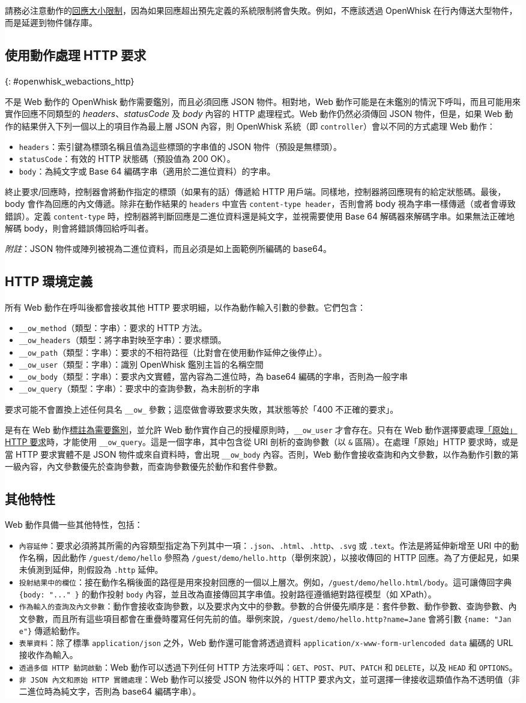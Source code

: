 請務必注意動作的[回應大小限制](./openwhisk_reference.html)，因為如果回應超出預先定義的系統限制將會失敗。例如，不應該透過 OpenWhisk 在行內傳送大型物件，而是延遲到物件儲存庫。

## 使用動作處理 HTTP 要求
{: #openwhisk_webactions_http}

不是 Web 動作的 OpenWhisk 動作需要鑑別，而且必須回應 JSON 物件。相對地，Web 動作可能是在未鑑別的情況下呼叫，而且可能用來實作回應不同類型的 *headers*、*statusCode* 及 *body* 內容的 HTTP 處理程式。Web 動作仍然必須傳回 JSON 物件，但是，如果 Web 動作的結果併入下列一個以上的項目作為最上層 JSON 內容，則 OpenWhisk 系統（即 `controller`）會以不同的方式處理 Web 動作：

- `headers`：索引鍵為標頭名稱且值為這些標頭的字串值的 JSON 物件（預設是無標頭）。
- `statusCode`：有效的 HTTP 狀態碼（預設值為 200 OK）。
- `body`：為純文字或 Base 64 編碼字串（適用於二進位資料）的字串。

終止要求/回應時，控制器會將動作指定的標頭（如果有的話）傳遞給 HTTP 用戶端。同樣地，控制器將回應現有的給定狀態碼。最後，body 會作為回應的內文傳遞。除非在動作結果的 `headers` 中宣告 `content-type header`，否則會將 body 視為字串一樣傳遞（或者會導致錯誤）。定義 `content-type` 時，控制器將判斷回應是二進位資料還是純文字，並視需要使用 Base 64 解碼器來解碼字串。如果無法正確地解碼 body，則會將錯誤傳回給呼叫者。

*附註*：JSON 物件或陣列被視為二進位資料，而且必須是如上面範例所編碼的 base64。

## HTTP 環境定義

所有 Web 動作在呼叫後都會接收其他 HTTP 要求明細，以作為動作輸入引數的參數。它們包含：

- `__ow_method`（類型：字串）：要求的 HTTP 方法。
- `__ow_headers`（類型：將字串對映至字串）：要求標頭。
- `__ow_path`（類型：字串）：要求的不相符路徑（比對會在使用動作延伸之後停止）。
- `__ow_user`（類型：字串）：識別 OpenWhisk 鑑別主旨的名稱空間
- `__ow_body`（類型：字串）：要求內文實體，當內容為二進位時，為 base64 編碼的字串，否則為一般字串
- `__ow_query`（類型：字串）：要求中的查詢參數，為未剖析的字串

要求可能不會置換上述任何具名 `__ow_` 參數；這麼做會導致要求失敗，其狀態等於「400 不正確的要求」。

是有在 Web 動作[標註為需要鑑別](./openwhisk_annotations.html#openwhisk_annotations_webactions)，並允許 Web 動作實作自己的授權原則時，`__ow_user` 才會存在。只有在 Web 動作選擇要處理[「原始」HTTP 要求](#raw-http-handling)時，才能使用 `__ow_query`。這是一個字串，其中包含從 URI 剖析的查詢參數（以 `&` 區隔）。在處理「原始」HTTP 要求時，或是當 HTTP 要求實體不是 JSON 物件或來自資料時，會出現 `__ow_body` 內容。否則，Web 動作會接收查詢和內文參數，以作為動作引數的第一級內容，內文參數優先於查詢參數，而查詢參數優先於動作和套件參數。

## 其他特性

Web 動作具備一些其他特性，包括：

- `內容延伸`：要求必須將其所需的內容類型指定為下列其中一項：`.json`、`.html`、`.http`、`.svg` 或 `.text`。作法是將延伸新增至 URI 中的動作名稱，因此動作 `/guest/demo/hello` 參照為 `/guest/demo/hello.http`（舉例來說），以接收傳回的 HTTP 回應。為了方便起見，如果未偵測到延伸，則假設為 `.http` 延伸。
- `投射結果中的欄位`：接在動作名稱後面的路徑是用來投射回應的一個以上層次。例如，`/guest/demo/hello.html/body`。這可讓傳回字典 `{body: "..." }` 的動作投射 `body` 內容，並且改為直接傳回其字串值。投射路徑遵循絕對路徑模型（如 XPath）。
- `作為輸入的查詢及內文參數`：動作會接收查詢參數，以及要求內文中的參數。參數的合併優先順序是：套件參數、動作參數、查詢參數、內文參數，而且所有這些項目都會在重疊時覆寫任何先前的值。舉例來說，`/guest/demo/hello.http?name=Jane` 會將引數 `{name: "Jane"}` 傳遞給動作。
- `表單資料`：除了標準 `application/json` 之外，Web 動作還可能會將透過資料 `application/x-www-form-urlencoded data` 編碼的 URL 接收作為輸入。
- `透過多個 HTTP 動詞啟動`：Web 動作可以透過下列任何 HTTP 方法來呼叫：`GET`、`POST`、`PUT`、`PATCH` 和 `DELETE`，以及 `HEAD` 和 `OPTIONS`。
- `非 JSON 內文和原始 HTTP 實體處理`：Web 動作可以接受 JSON 物件以外的 HTTP 要求內文，並可選擇一律接收這類值作為不透明值（非二進位時為純文字，否則為 base64 編碼字串）。
